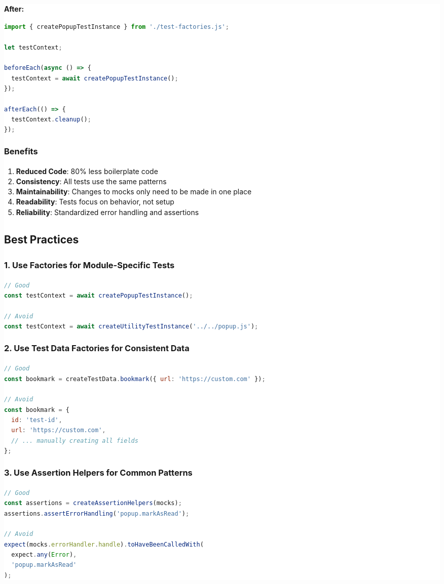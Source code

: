 **After:**
```javascript
import { createPopupTestInstance } from './test-factories.js';

let testContext;

beforeEach(async () => {
  testContext = await createPopupTestInstance();
});

afterEach(() => {
  testContext.cleanup();
});
```

### Benefits

1. **Reduced Code**: 80% less boilerplate code
2. **Consistency**: All tests use the same patterns
3. **Maintainability**: Changes to mocks only need to be made in one place
4. **Readability**: Tests focus on behavior, not setup
5. **Reliability**: Standardized error handling and assertions

## Best Practices

### 1. Use Factories for Module-Specific Tests
```javascript
// Good
const testContext = await createPopupTestInstance();

// Avoid
const testContext = await createUtilityTestInstance('../../popup.js');
```

### 2. Use Test Data Factories for Consistent Data
```javascript
// Good
const bookmark = createTestData.bookmark({ url: 'https://custom.com' });

// Avoid
const bookmark = {
  id: 'test-id',
  url: 'https://custom.com',
  // ... manually creating all fields
};
```

### 3. Use Assertion Helpers for Common Patterns
```javascript
// Good
const assertions = createAssertionHelpers(mocks);
assertions.assertErrorHandling('popup.markAsRead');

// Avoid
expect(mocks.errorHandler.handle).toHaveBeenCalledWith(
  expect.any(Error),
  'popup.markAsRead'
);
```
